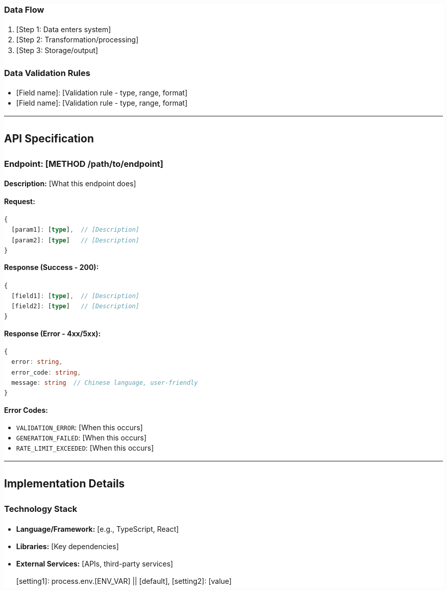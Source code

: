 ### Data Flow

1. [Step 1: Data enters system]
2. [Step 2: Transformation/processing]
3. [Step 3: Storage/output]

### Data Validation Rules

- [Field name]: [Validation rule - type, range, format]
- [Field name]: [Validation rule - type, range, format]

---

## API Specification

### Endpoint: [METHOD /path/to/endpoint]

**Description:** [What this endpoint does]

**Request:**
```typescript
{
  [param1]: [type],  // [Description]
  [param2]: [type]   // [Description]
}
```

**Response (Success - 200):**
```typescript
{
  [field1]: [type],  // [Description]
  [field2]: [type]   // [Description]
}
```

**Response (Error - 4xx/5xx):**
```typescript
{
  error: string,
  error_code: string,
  message: string  // Chinese language, user-friendly
}
```

**Error Codes:**
- `VALIDATION_ERROR`: [When this occurs]
- `GENERATION_FAILED`: [When this occurs]
- `RATE_LIMIT_EXCEEDED`: [When this occurs]

---

## Implementation Details

### Technology Stack
- **Language/Framework:** [e.g., TypeScript, React]
- **Libraries:** [Key dependencies]
- **External Services:** [APIs, third-party services]


  [field1]: [type];
  [field2]: [type];
  [setting1]: process.env.[ENV_VAR] || [default],
  [setting2]: [value]